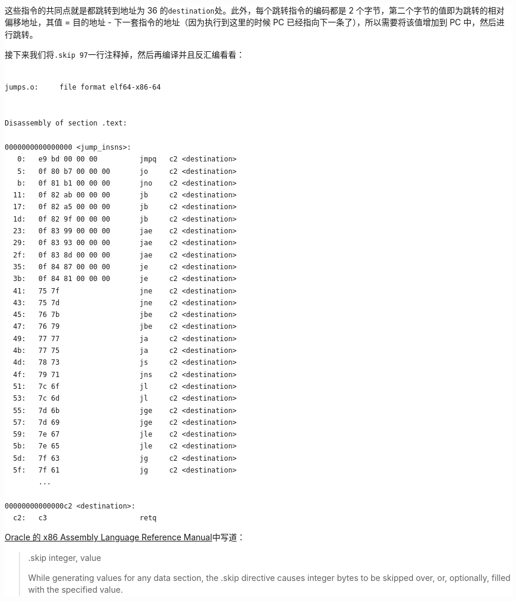 这些指令的共同点就是都跳转到地址为 36 的`destination`处。此外，每个跳转指令的编码都是 2 个字节，第二个字节的值即为跳转的相对偏移地址，其值 = 目的地址 - 下一套指令的地址（因为执行到这里的时候 PC 已经指向下一条了），所以需要将该值增加到 PC 中，然后进行跳转。

接下来我们将`.skip 97`一行注释掉，然后再编译并且反汇编看看：

```

jumps.o:     file format elf64-x86-64


Disassembly of section .text:

0000000000000000 <jump_insns>:
   0:   e9 bd 00 00 00          jmpq   c2 <destination>
   5:   0f 80 b7 00 00 00       jo     c2 <destination>
   b:   0f 81 b1 00 00 00       jno    c2 <destination>
  11:   0f 82 ab 00 00 00       jb     c2 <destination>
  17:   0f 82 a5 00 00 00       jb     c2 <destination>
  1d:   0f 82 9f 00 00 00       jb     c2 <destination>
  23:   0f 83 99 00 00 00       jae    c2 <destination>
  29:   0f 83 93 00 00 00       jae    c2 <destination>
  2f:   0f 83 8d 00 00 00       jae    c2 <destination>
  35:   0f 84 87 00 00 00       je     c2 <destination>
  3b:   0f 84 81 00 00 00       je     c2 <destination>
  41:   75 7f                   jne    c2 <destination>
  43:   75 7d                   jne    c2 <destination>
  45:   76 7b                   jbe    c2 <destination>
  47:   76 79                   jbe    c2 <destination>
  49:   77 77                   ja     c2 <destination>
  4b:   77 75                   ja     c2 <destination>
  4d:   78 73                   js     c2 <destination>
  4f:   79 71                   jns    c2 <destination>
  51:   7c 6f                   jl     c2 <destination>
  53:   7c 6d                   jl     c2 <destination>
  55:   7d 6b                   jge    c2 <destination>
  57:   7d 69                   jge    c2 <destination>
  59:   7e 67                   jle    c2 <destination>
  5b:   7e 65                   jle    c2 <destination>
  5d:   7f 63                   jg     c2 <destination>
  5f:   7f 61                   jg     c2 <destination>
        ...

00000000000000c2 <destination>:
  c2:   c3                      retq
```

[Oracle 的 x86 Assembly Language Reference Manual](https://docs.oracle.com/cd/E26502_01/html/E28388/eoiyg.html)中写道：

> .skip integer, value
>
> While generating values for any data section, the .skip directive causes integer bytes to be skipped over, or, optionally, filled with the specified value.
